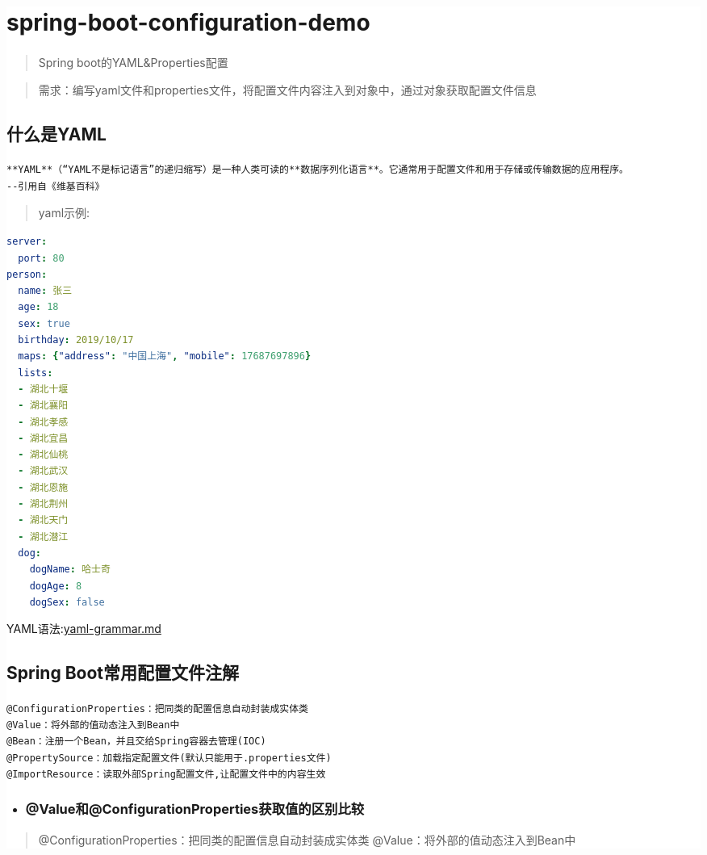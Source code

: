 # spring-boot-configuration-demo #

> Spring boot的YAML&Properties配置

> 需求：编写yaml文件和properties文件，将配置文件内容注入到对象中，通过对象获取配置文件信息

## 什么是YAML ##
    **YAML**（“YAML不是标记语言”的递归缩写）是一种人类可读的**数据序列化语言**。它通常用于配置文件和用于存储或传输数据的应用程序。
    --引用自《维基百科》
> yaml示例:

```yaml
server:
  port: 80
person:
  name: 张三
  age: 18
  sex: true
  birthday: 2019/10/17
  maps: {"address": "中国上海", "mobile": 17687697896}
  lists:
  - 湖北十堰
  - 湖北襄阳
  - 湖北孝感
  - 湖北宜昌
  - 湖北仙桃
  - 湖北武汉
  - 湖北恩施
  - 湖北荆州
  - 湖北天门
  - 湖北潜江
  dog:
    dogName: 哈士奇
    dogAge: 8
    dogSex: false
```

YAML语法:[yaml-grammar.md](yaml-grammar.md "YAML语法")

## Spring Boot常用配置文件注解 ##
```
@ConfigurationProperties：把同类的配置信息自动封装成实体类
@Value：将外部的值动态注入到Bean中
@Bean：注册一个Bean，并且交给Spring容器去管理(IOC)
@PropertySource：加载指定配置文件(默认只能用于.properties文件)
@ImportResource：读取外部Spring配置文件,让配置文件中的内容生效
```

- ### @Value和@ConfigurationProperties获取值的区别比较 ###
> @ConfigurationProperties：把同类的配置信息自动封装成实体类
> @Value：将外部的值动态注入到Bean中

